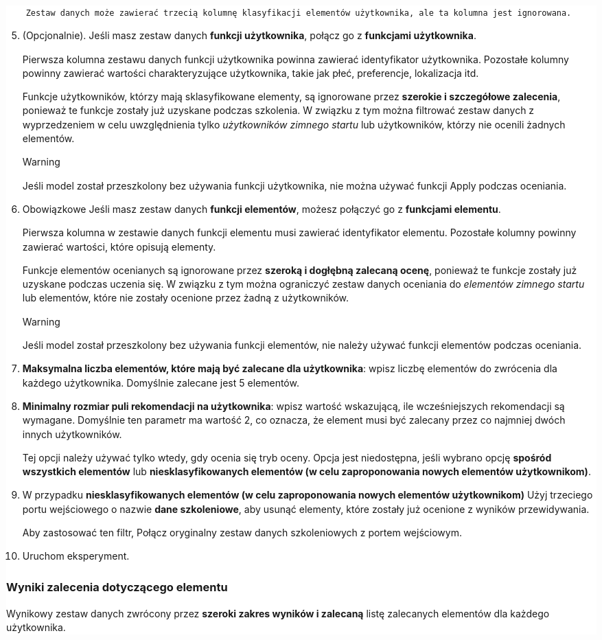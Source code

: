         Zestaw danych może zawierać trzecią kolumnę klasyfikacji elementów użytkownika, ale ta kolumna jest ignorowana.

5. (Opcjonalnie). Jeśli masz zestaw danych **funkcji użytkownika**, połącz go z **funkcjami użytkownika**.

    Pierwsza kolumna zestawu danych funkcji użytkownika powinna zawierać identyfikator użytkownika. Pozostałe kolumny powinny zawierać wartości charakteryzujące użytkownika, takie jak płeć, preferencje, lokalizacja itd.

    Funkcje użytkowników, którzy mają sklasyfikowane elementy, są ignorowane przez **szerokie i szczegółowe zalecenia**, ponieważ te funkcje zostały już uzyskane podczas szkolenia. W związku z tym można filtrować zestaw danych z wyprzedzeniem w celu uwzględnienia tylko *użytkowników zimnego startu* lub użytkowników, którzy nie ocenili żadnych elementów.

    > [!WARNING]
    >  Jeśli model został przeszkolony bez używania funkcji użytkownika, nie można używać funkcji Apply podczas oceniania.

6. Obowiązkowe Jeśli masz zestaw danych **funkcji elementów**, możesz połączyć go z **funkcjami elementu**.

    Pierwsza kolumna w zestawie danych funkcji elementu musi zawierać identyfikator elementu. Pozostałe kolumny powinny zawierać wartości, które opisują elementy.

    Funkcje elementów ocenianych są ignorowane przez **szeroką i dogłębną zalecaną ocenę**, ponieważ te funkcje zostały już uzyskane podczas uczenia się. W związku z tym można ograniczyć zestaw danych oceniania do *elementów zimnego startu* lub elementów, które nie zostały ocenione przez żadną z użytkowników.

    > [!WARNING]
    >  Jeśli model został przeszkolony bez używania funkcji elementów, nie należy używać funkcji elementów podczas oceniania.  

7. **Maksymalna liczba elementów, które mają być zalecane dla użytkownika**: wpisz liczbę elementów do zwrócenia dla każdego użytkownika. Domyślnie zalecane jest 5 elementów.

8. **Minimalny rozmiar puli rekomendacji na użytkownika**: wpisz wartość wskazującą, ile wcześniejszych rekomendacji są wymagane.  Domyślnie ten parametr ma wartość 2, co oznacza, że element musi być zalecany przez co najmniej dwóch innych użytkowników.

    Tej opcji należy używać tylko wtedy, gdy ocenia się tryb oceny. Opcja jest niedostępna, jeśli wybrano opcję **spośród wszystkich elementów** lub **niesklasyfikowanych elementów (w celu zaproponowania nowych elementów użytkownikom)**.

9. W przypadku **niesklasyfikowanych elementów (w celu zaproponowania nowych elementów użytkownikom)** Użyj trzeciego portu wejściowego o nazwie **dane szkoleniowe**, aby usunąć elementy, które zostały już ocenione z wyników przewidywania.

    Aby zastosować ten filtr, Połącz oryginalny zestaw danych szkoleniowych z portem wejściowym.

10. Uruchom eksperyment.
### <a name="results-of-item-recommendation"></a>Wyniki zalecenia dotyczącego elementu

Wynikowy zestaw danych zwrócony przez **szeroki zakres wyników i zalecaną** listę zalecanych elementów dla każdego użytkownika.
